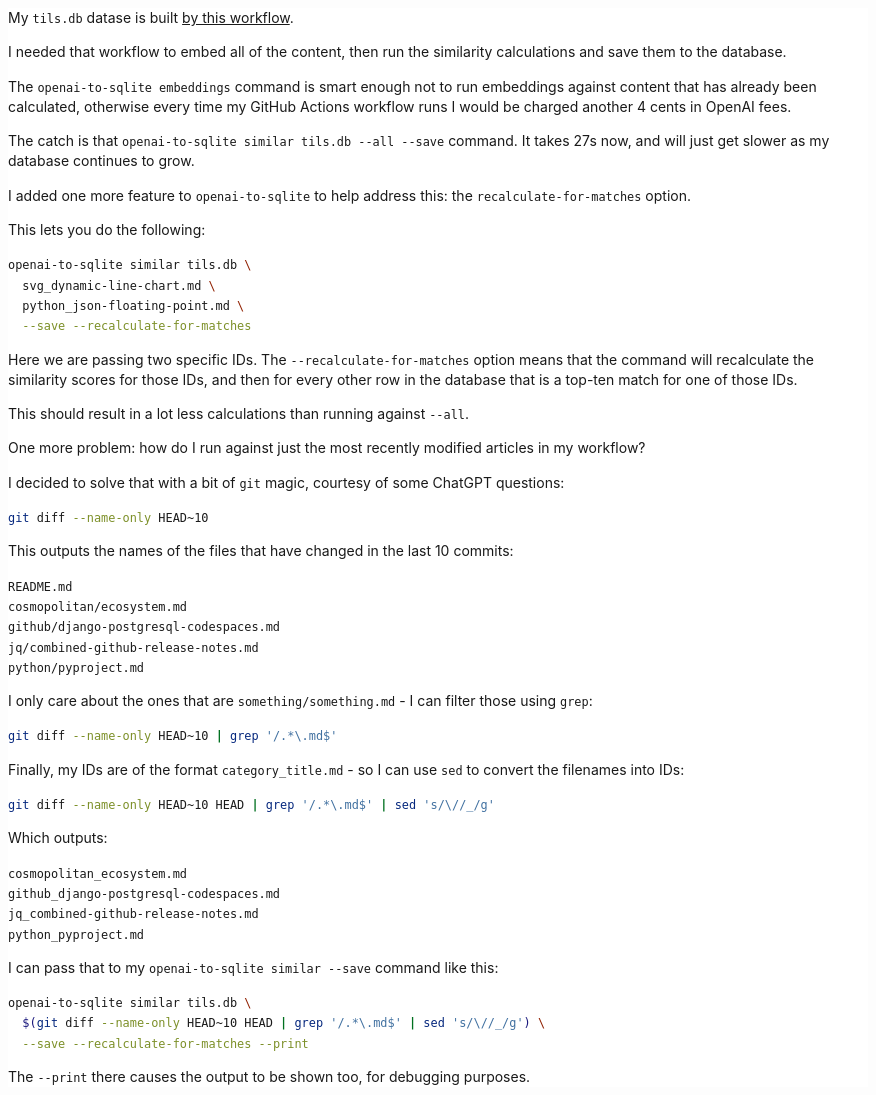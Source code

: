 My `tils.db` datase is built [by this workflow](https://github.com/simonw/til/blob/main/.github/workflows/build.yml).

I needed that workflow to embed all of the content, then run the similarity calculations and save them to the database.

The `openai-to-sqlite embeddings` command is smart enough not to run embeddings against content that has already been calculated, otherwise every time my GitHub Actions workflow runs I would be charged another 4 cents in OpenAI fees.

The catch is that `openai-to-sqlite similar tils.db --all --save` command. It takes 27s now, and will just get slower as my database continues to grow.

I added one more feature to `openai-to-sqlite` to help address this: the `recalculate-for-matches` option.

This lets you do the following:

```bash
openai-to-sqlite similar tils.db \
  svg_dynamic-line-chart.md \
  python_json-floating-point.md \
  --save --recalculate-for-matches
```
Here we are passing two specific IDs. The `--recalculate-for-matches` option means that the command will recalculate the similarity scores for those IDs, and then for every other row in the database that is a top-ten match for one of those IDs.

This should result in a lot less calculations than running against `--all`.

One more problem: how do I run against just the most recently modified articles in my workflow?

I decided to solve that with a bit of `git` magic, courtesy of some ChatGPT questions:

```bash
git diff --name-only HEAD~10
```
This outputs the names of the files that have changed in the last 10 commits:
```
README.md
cosmopolitan/ecosystem.md
github/django-postgresql-codespaces.md
jq/combined-github-release-notes.md
python/pyproject.md
```
I only care about the ones that are `something/something.md` - I can filter those using `grep`:
```bash
git diff --name-only HEAD~10 | grep '/.*\.md$'
```
Finally, my IDs are of the format `category_title.md` - so I can use `sed` to convert the filenames into IDs:
```bash
git diff --name-only HEAD~10 HEAD | grep '/.*\.md$' | sed 's/\//_/g'
```
Which outputs:
```
cosmopolitan_ecosystem.md
github_django-postgresql-codespaces.md
jq_combined-github-release-notes.md
python_pyproject.md
```
I can pass that to my `openai-to-sqlite similar --save` command like this:
```bash
openai-to-sqlite similar tils.db \
  $(git diff --name-only HEAD~10 HEAD | grep '/.*\.md$' | sed 's/\//_/g') \
  --save --recalculate-for-matches --print
```
The `--print` there causes the output to be shown too, for debugging purposes.
